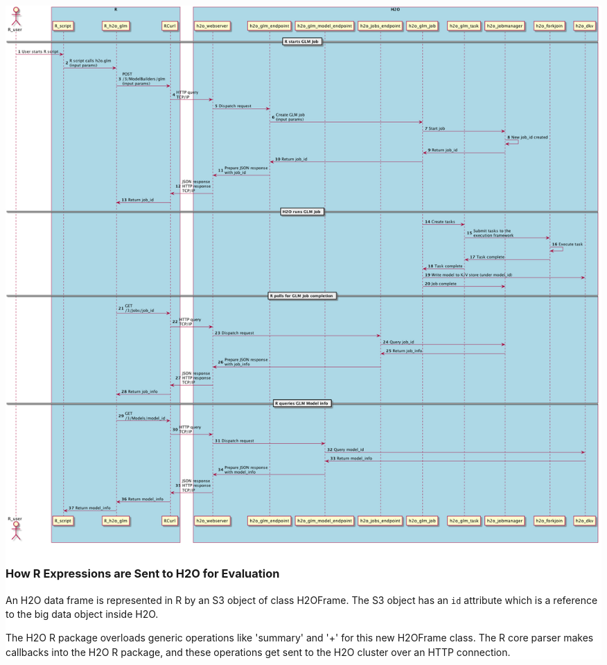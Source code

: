 ![](images/run_glm_from_r.png)


### How R Expressions are Sent to H2O for Evaluation

An H2O data frame is represented in R by an S3 object of class
H2OFrame.  The S3 object has an `id` attribute which is a reference to
the big data object inside H2O.

The H2O R package overloads generic operations like 'summary' and '+'
for this new H2OFrame class.  The R core parser makes callbacks
into the H2O R package, and these operations get sent to the H2O cluster over an
HTTP connection.
